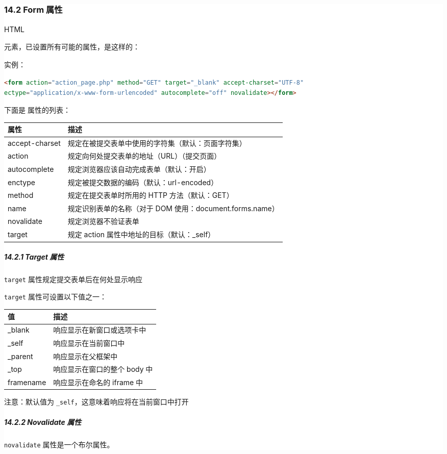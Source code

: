 
### 14.2 Form 属性

HTML <form> 元素，已设置所有可能的属性，是这样的：

实例：

```html
<form action="action_page.php" method="GET" target="_blank" accept-charset="UTF-8"
ectype="application/x-www-form-urlencoded" autocomplete="off" novalidate></form> 
```

下面是 <form> 属性的列表：

| 属性           | 描述                                                     |
| :------------- | :------------------------------------------------------- |
| accept-charset | 规定在被提交表单中使用的字符集（默认：页面字符集）       |
| action         | 规定向何处提交表单的地址（URL）（提交页面）              |
| autocomplete   | 规定浏览器应该自动完成表单（默认：开启）                 |
| enctype        | 规定被提交数据的编码（默认：url-encoded）                |
| method         | 规定在提交表单时所用的 HTTP 方法（默认：GET）            |
| name           | 规定识别表单的名称（对于 DOM 使用：document.forms.name） |
| novalidate     | 规定浏览器不验证表单                                     |
| target         | 规定 action 属性中地址的目标（默认：_self）              |



##### 14.2.1 Target 属性

`target` 属性规定提交表单后在何处显示响应

`target` 属性可设置以下值之一：

| 值        | 描述                         |
| :-------- | :--------------------------- |
| _blank    | 响应显示在新窗口或选项卡中   |
| _self     | 响应显示在当前窗口中         |
| _parent   | 响应显示在父框架中           |
| _top      | 响应显示在窗口的整个 body 中 |
| framename | 响应显示在命名的 iframe 中   |

注意：默认值为 `_self`，这意味着响应将在当前窗口中打开



##### 14.2.2 Novalidate 属性

`novalidate` 属性是一个布尔属性。
